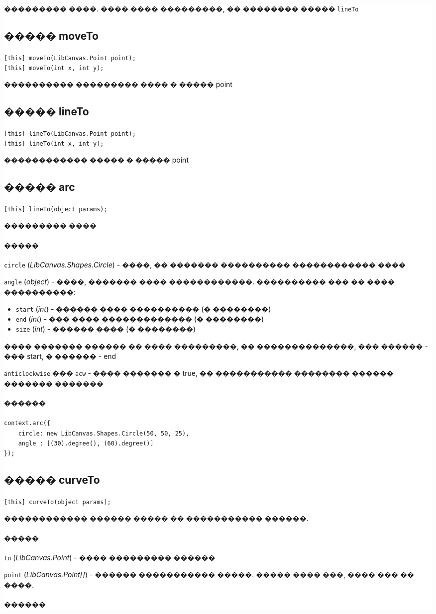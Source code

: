 ��������� ����. ���� ���� ���������, �� �������� ����� `lineTo`

## ����� moveTo

	[this] moveTo(LibCanvas.Point point);
	[this] moveTo(int x, int y);

���������� ��������� ���� � ����� point

## ����� lineTo

	[this] lineTo(LibCanvas.Point point);
	[this] lineTo(int x, int y);

������������ ����� � ����� point

## ����� arc

	[this] lineTo(object params);

��������� ����

#### �����

`circle`    (*LibCanvas.Shapes.Circle*) - ����, �� ������� ���������� ������������ ����

`angle`     (*object*) - ����, ������� ���� ������������. ���������� ��� �� ���� ����������:

* `start`  (*int*) - ������ ���� ���������� (� ��������)
* `end`    (*int*) - ��� ���� ������������� (� ��������)
* `size`   (*int*) - ������ ���� (� ��������)

���� ������� ������ �� ���� ���������, �� ��������������, ��� ������ - ��� start, � ������ - end

`anticlockwise` ��� `acw` - ���� ������� � true, �� ����������� �������� ������ ������� �������

#### ������

	context.arc({
		circle: new LibCanvas.Shapes.Circle(50, 50, 25),
		angle : [(30).degree(), (60).degree()]
	});

## ����� curveTo

	[this] curveTo(object params);

������������ ������ ����� �� ����������� ������.

#### �����

`to`    (*LibCanvas.Point*) - ���� ��������� ������

`point` (*LibCanvas.Point[]*) - ������ ����������� �����. ����� ���� ���, ���� ��� �� ����.

#### ������

